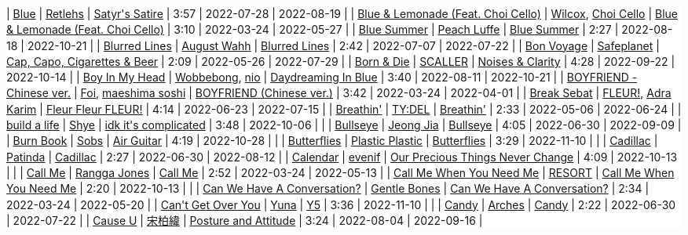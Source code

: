 | [Blue](https://open.spotify.com/track/2gD6XfMklqFzI766JU9xjt) | [Retlehs](https://open.spotify.com/artist/1Zinn1WzK7KHfvgBUuGrrX) | [Satyr's Satire](https://open.spotify.com/album/4wOvGi8aHdcRcjLJ9HLZY2) | 3:57 | 2022-07-28 | 2022-08-19 |
| [Blue & Lemonade \(Feat\. Choi Cello\)](https://open.spotify.com/track/2YmnxhsvBJA08kyCAzQacz) | [Wilcox](https://open.spotify.com/artist/6DetogFDfNsSYy4u5OYz7o), [Choi Cello](https://open.spotify.com/artist/5H5lROVPo6zqJacYlluJD5) | [Blue & Lemonade \(Feat\. Choi Cello\)](https://open.spotify.com/album/285AagckaF30HANKbEQnxd) | 3:10 | 2022-03-24 | 2022-05-27 |
| [Blue Summer](https://open.spotify.com/track/10ilkvsev313RMbRunvviF) | [Peach Luffe](https://open.spotify.com/artist/6KvuacOcxH22xWgQTAwxui) | [Blue Summer](https://open.spotify.com/album/6fOjzVA71a7vdOuOrDR2A4) | 2:27 | 2022-08-18 | 2022-10-21 |
| [Blurred Lines](https://open.spotify.com/track/0OEk3AVNLzNjWhn6R1P5wB) | [August Wahh](https://open.spotify.com/artist/4NsvRUCOVV4KrWRfF65Rcj) | [Blurred Lines](https://open.spotify.com/album/1xYFvW3Cu9wnR1lCm30X2k) | 2:42 | 2022-07-07 | 2022-07-22 |
| [Bon Voyage](https://open.spotify.com/track/3OdAbvLDmobuNrIVp6vapw) | [Safeplanet](https://open.spotify.com/artist/1DsSoeOUg0YS2hl2czNcbw) | [Cap, Capo, Cigarettes & Beer](https://open.spotify.com/album/20hXyszz0sJunS2athJ2QN) | 2:09 | 2022-05-26 | 2022-07-29 |
| [Born & Die](https://open.spotify.com/track/0RDjAutucOtnLANrRny7r7) | [SCALLER](https://open.spotify.com/artist/6IjWOreXe5zdIiRpDD4stM) | [Noises & Clarity](https://open.spotify.com/album/6AKF6IguDDDkjTn07cIIKz) | 4:28 | 2022-09-22 | 2022-10-14 |
| [Boy In My Head](https://open.spotify.com/track/4k5R9IAbGNL6XrBASNoxEr) | [Wobbebong](https://open.spotify.com/artist/7I3A3nwRpgDiLfNhidWDcq), [nio](https://open.spotify.com/artist/5KalgYkArdk0FGHvA8gh0I) | [Daydreaming In Blue](https://open.spotify.com/album/6Uz82XlSwEfcoorKKPW09c) | 3:40 | 2022-08-11 | 2022-10-21 |
| [BOYFRIEND \- Chinese ver.](https://open.spotify.com/track/2e5wdfOVbFMtMiFg7n2mkQ) | [Foi](https://open.spotify.com/artist/395MrZuV4ZaUrn1QUPu8FB), [maeshima soshi](https://open.spotify.com/artist/4O49GHbECmNppFvzK0WZXf) | [BOYFRIEND \(Chinese ver.\)](https://open.spotify.com/album/1qWQtefX62aeppgwWdTYXW) | 3:42 | 2022-03-24 | 2022-04-01 |
| [Break Sebat](https://open.spotify.com/track/4AsPc7kIYnhhC8UGJSpNiQ) | [FLEUR!](https://open.spotify.com/artist/2lVJzL8loA2pOMdQxFRqCB), [Adra Karim](https://open.spotify.com/artist/2pzCwdgrmGdDfFdb6EKr0u) | [Fleur Fleur FLEUR!](https://open.spotify.com/album/14uKzVSzaJFwfruYEtGceb) | 4:14 | 2022-06-23 | 2022-07-15 |
| [Breathin'](https://open.spotify.com/track/6EG4S3nKfrl0YmkFQsgh4T) | [TY:DEL](https://open.spotify.com/artist/2hPhnwoTrcoFeuP9pwdClH) | [Breathin'](https://open.spotify.com/album/0Hm3oVjg0dVFvgbYXIbnsq) | 2:33 | 2022-05-06 | 2022-06-24 |
| [build a life](https://open.spotify.com/track/7LxlPRasB0Wq4hQRDvU4Sz) | [Shye](https://open.spotify.com/artist/1aqEk77J220IxgnGsgEz9T) | [idk it's complicated](https://open.spotify.com/album/32q4VWN3LXqqGSaaqdsrwJ) | 3:48 | 2022-10-06 |  |
| [Bullseye](https://open.spotify.com/track/72klky41z2aZ5ft5YAxlDy) | [Jeong Jia](https://open.spotify.com/artist/2dbUmZGHQxbgINmaqNxzz3) | [Bullseye](https://open.spotify.com/album/4K9A9hREpor7KTRbriaF7C) | 4:05 | 2022-06-30 | 2022-09-09 |
| [Burn Book](https://open.spotify.com/track/1aDVkbFZ9qrv4drQUr5D4Y) | [Sobs](https://open.spotify.com/artist/2gj35CRyiuvuJ5VzjkX52i) | [Air Guitar](https://open.spotify.com/album/5jsp54tvHgC19kstd5Kp42) | 4:19 | 2022-10-28 |  |
| [Butterflies](https://open.spotify.com/track/7AeIOIhnyL3jF9OSDDHqaD) | [Plastic Plastic](https://open.spotify.com/artist/0YjEWrRKD9nBJfeF5eLdBd) | [Butterflies](https://open.spotify.com/album/1xlXly2Y6huS9CGKWIwrAQ) | 3:29 | 2022-11-10 |  |
| [Cadillac](https://open.spotify.com/track/1UfBoOR19ZMYASHCu60yfl) | [Patinda](https://open.spotify.com/artist/0phlhzC4Oi9uh5yJCFQtdH) | [Cadillac](https://open.spotify.com/album/4fhBoDPPc6EXjQvKuMfHbm) | 2:27 | 2022-06-30 | 2022-08-12 |
| [Calendar](https://open.spotify.com/track/0MlK6FlikM8jgArfXluhSG) | [evenif](https://open.spotify.com/artist/26sLRymbW9mmoW9g74o0AF) | [Our Precious Things Never Change](https://open.spotify.com/album/1fl87hYmIRPN63Llaw0u4l) | 4:09 | 2022-10-13 |  |
| [Call Me](https://open.spotify.com/track/67OZSzWvhMgLzUwYOpt3eY) | [Rangga Jones](https://open.spotify.com/artist/330A2O2MYF4bWFjwM5PJ4z) | [Call Me](https://open.spotify.com/album/7kVBQXeu6cfieD0rCWZZCB) | 2:52 | 2022-03-24 | 2022-05-13 |
| [Call Me When You Need Me](https://open.spotify.com/track/5ow1lXQKUCoPIQ9clF9g8z) | [RESORT](https://open.spotify.com/artist/5xuLRF6Q5vKklxMJ3ZXJng) | [Call Me When You Need Me](https://open.spotify.com/album/4p2hait2OvHjlJgr4UrBTb) | 2:20 | 2022-10-13 |  |
| [Can We Have A Conversation?](https://open.spotify.com/track/3XwxGT889lbCi96I4IIFJc) | [Gentle Bones](https://open.spotify.com/artist/4jGPdu95icCKVF31CcFKbS) | [Can We Have A Conversation?](https://open.spotify.com/album/3jZ6NHEPluSeUZEaPtlGWF) | 2:34 | 2022-03-24 | 2022-05-20 |
| [Can't Get Over You](https://open.spotify.com/track/178ZvO20GAGgrxSDitOaYG) | [Yuna](https://open.spotify.com/artist/3kHVioJpVxlazAAKQ64pC1) | [Y5](https://open.spotify.com/album/6aiVwr7RR4aWp4Fs0x7ZiB) | 3:36 | 2022-11-10 |  |
| [Candy](https://open.spotify.com/track/1ITGuB4Tgap1WaDcbamsRI) | [Arches](https://open.spotify.com/artist/5ngnmnu2W3UT2C1SEMkIqR) | [Candy](https://open.spotify.com/album/4ca6ff4Fm8ooLvsWr3lbbd) | 2:22 | 2022-06-30 | 2022-07-22 |
| [Cause U](https://open.spotify.com/track/1CQjCixIGB3y8NwV4f8Zsq) | [宋柏緯](https://open.spotify.com/artist/1LWJ9mrDCPd3HB2Kp1RDXK) | [Posture and Attitude](https://open.spotify.com/album/6RLEGJSkCl5o1KVQvckHRe) | 3:24 | 2022-08-04 | 2022-09-16 |